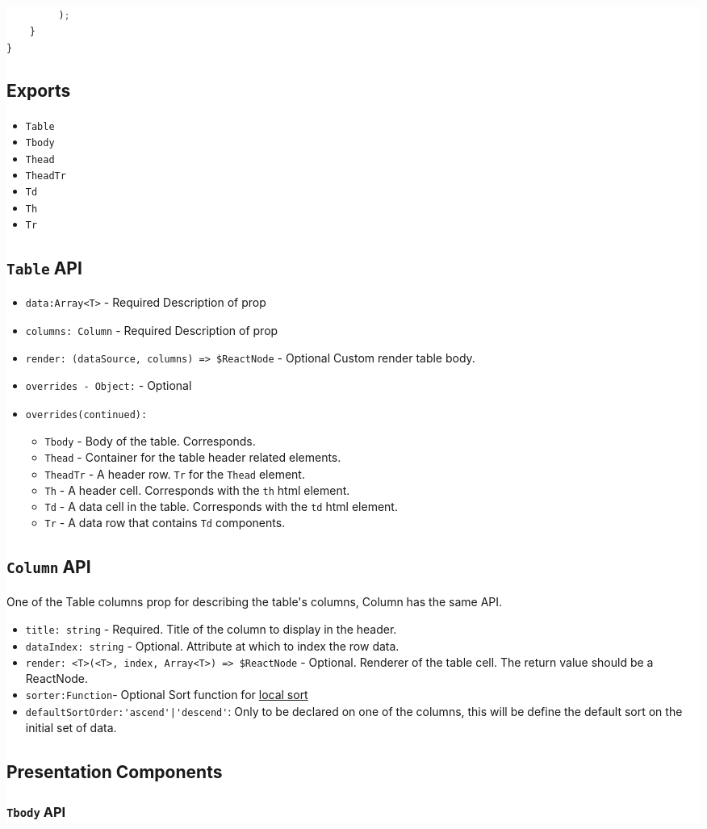 ```javascript
         );
    }
}
```

## Exports

* `Table`
* `Tbody`
* `Thead`
* `TheadTr`
* `Td`
* `Th`
* `Tr`

## `Table` API

* `data:Array<T>` - Required
  Description of prop
* `columns: Column` - Required
  Description of prop
* `render: (dataSource, columns) => $ReactNode` - Optional
    Custom render table body.
* `overrides - Object:` - Optional

* `overrides(continued):`
  * `Tbody` - Body of the table. Corresponds.
  * `Thead` - Container for the table header related elements.
  * `TheadTr` - A header row. `Tr` for the `Thead` element.
  * `Th` - A header cell. Corresponds with the `th` html element.
  * `Td` - A data cell in the table. Corresponds with the `td` html element.
  * `Tr` - A data row that contains `Td` components.

## `Column` API

One of the Table columns prop for describing the table's columns, Column has the same API.

* `title: string` - Required. Title of the column to display in the header.
* `dataIndex: string` - Optional. Attribute at which to index the row data.
* `render: <T>(<T>, index, Array<T>) => $ReactNode` - Optional. Renderer of the table cell. The return value should be a ReactNode.
* `sorter:Function`- Optional  Sort function for [local sort](https://developer.mozilla.org/en-US/docs/Web/JavaScript/Reference/Global_Objects/Array/sort)
* `defaultSortOrder:'ascend'|'descend'`: Only to be declared on one of the columns, this will be define the default sort on the initial set of data.

## Presentation Components

### `Tbody` API

